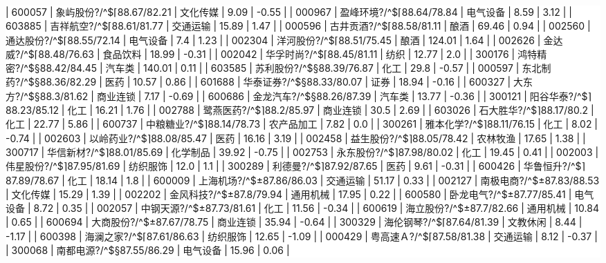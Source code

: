 | 600057 | 象屿股份?/^$⌈88.67/82.21 |  文化传媒  |    9.09   | -0.55  |
| 000967 | 盈峰环境?/^$⌈88.64/78.84 |  电气设备  |    8.59   |  3.12  |
| 603885 | 吉祥航空?/^$⌈88.61/81.77 |  交通运输  |   15.89   |  1.47  |
| 000596 | 古井贡酒?/^$⌈88.58/81.11 |    酿酒    |   69.46   |  0.94  |
| 002560 | 通达股份?/^$⌈88.55/72.14 |  电气设备  |    7.4    |  1.23  |
| 002304 | 洋河股份?/^$⌈88.51/75.45 |    酿酒    |   124.01  |  1.64  |
| 002626 |  金达威?/^$⌈88.48/76.63  |  食品饮料  |   18.99   | -0.31  |
| 002042 | 华孚时尚?/^$⌈88.45/81.11 |    纺织    |   12.77   |  2.0   |
| 300176 | 鸿特精密?/^$§88.42/84.45 |   汽车类   |   140.01  |  0.11  |
| 603585 | 苏利股份?/^$§88.39/76.87 |    化工    |    29.8   | -0.57  |
| 000597 | 东北制药?/^$§88.36/82.29 |    医药    |   10.57   |  0.86  |
| 601688 | 华泰证券?/^$§88.33/80.07 |    证券    |   18.94   | -0.16  |
| 600327 |  大东方?/^$§88.3/81.62   |  商业连锁  |    7.17   | -0.69  |
| 600686 | 金龙汽车?/^$§88.26/87.39 |   汽车类   |   13.77   | -0.36  |
| 300121 | 阳谷华泰?/^$⌉88.23/85.12 |    化工    |   16.21   |  1.76  |
| 002788 | 鹭燕医药?/^$⌉88.2/85.97  |  商业连锁  |    30.5   |  2.69  |
| 603026 | 石大胜华?/^$⌉88.17/80.2  |    化工    |   22.77   |  5.86  |
| 600737 | 中粮糖业?/^$⌉88.14/78.73 | 农产品加工 |    7.82   |  0.0   |
| 300261 | 雅本化学?/^$⌉88.11/76.15 |    化工    |    8.02   | -0.74  |
| 002603 | 以岭药业?/^$⌉88.08/85.47 |    医药    |   16.16   |  3.19  |
| 002458 | 益生股份?/^$⌉88.05/78.42 |  农林牧渔  |   17.65   |  1.38  |
| 300717 | 华信新材?/^$⌉88.01/85.69 |  化学制品  |   39.92   | -0.75  |
| 002753 | 永东股份?/^$⌉87.98/80.02 |    化工    |   19.45   |  0.41  |
| 002003 | 伟星股份?/^$⌉87.95/81.69 |  纺织服饰  |    12.0   |  1.1   |
| 300289 |  利德曼?/^$⌉87.92/87.65  |    医药    |    9.61   | -0.31  |
| 600426 | 华鲁恒升?/^$⌉87.89/78.67 |    化工    |   18.14   |  1.8   |
| 600009 | 上海机场?/^$±87.86/86.03 |  交通运输  |   51.17   |  0.33  |
| 002127 | 南极电商?/^$±87.83/88.53 |  文化传媒  |   15.29   |  1.39  |
| 002202 | 金风科技?/^$±87.8/79.94  |  通用机械  |   17.95   |  0.22  |
| 600580 | 卧龙电气?/^$±87.77/85.41 |  电气设备  |    8.72   |  0.35  |
| 002057 | 中钢天源?/^$±87.73/81.61 |    化工    |   11.56   | -0.34  |
| 600619 | 海立股份?/^$±87.7/82.66  |  通用机械  |   10.84   |  0.65  |
| 600694 | 大商股份?/^$±87.67/78.75 |  商业连锁  |   35.94   | -0.64  |
| 300329 | 海伦钢琴?/^$⌈87.64/81.39 |  文教休闲  |    8.44   | -1.17  |
| 600398 | 海澜之家?/^$⌈87.61/86.63 |  纺织服饰  |   12.65   | -1.09  |
| 000429 | 粤高速Ａ?/^$⌈87.58/81.38 |  交通运输  |    8.12   | -0.37  |
| 300068 | 南都电源?/^$§87.55/86.29 |  电气设备  |   15.96   |  0.06  |